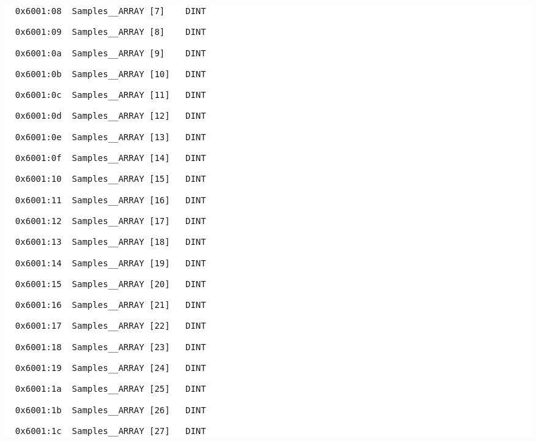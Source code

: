 </tr>
<tr>
<td colspan=5 align="left"><pre>  0x6001:08  Samples__ARRAY [7]    DINT</pre></td>
</tr>
<tr>
<td colspan=5 align="left"><pre>  0x6001:09  Samples__ARRAY [8]    DINT</pre></td>
</tr>
<tr>
<td colspan=5 align="left"><pre>  0x6001:0a  Samples__ARRAY [9]    DINT</pre></td>
</tr>
<tr>
<td colspan=5 align="left"><pre>  0x6001:0b  Samples__ARRAY [10]   DINT</pre></td>
</tr>
<tr>
<td colspan=5 align="left"><pre>  0x6001:0c  Samples__ARRAY [11]   DINT</pre></td>
</tr>
<tr>
<td colspan=5 align="left"><pre>  0x6001:0d  Samples__ARRAY [12]   DINT</pre></td>
</tr>
<tr>
<td colspan=5 align="left"><pre>  0x6001:0e  Samples__ARRAY [13]   DINT</pre></td>
</tr>
<tr>
<td colspan=5 align="left"><pre>  0x6001:0f  Samples__ARRAY [14]   DINT</pre></td>
</tr>
<tr>
<td colspan=5 align="left"><pre>  0x6001:10  Samples__ARRAY [15]   DINT</pre></td>
</tr>
<tr>
<td colspan=5 align="left"><pre>  0x6001:11  Samples__ARRAY [16]   DINT</pre></td>
</tr>
<tr>
<td colspan=5 align="left"><pre>  0x6001:12  Samples__ARRAY [17]   DINT</pre></td>
</tr>
<tr>
<td colspan=5 align="left"><pre>  0x6001:13  Samples__ARRAY [18]   DINT</pre></td>
</tr>
<tr>
<td colspan=5 align="left"><pre>  0x6001:14  Samples__ARRAY [19]   DINT</pre></td>
</tr>
<tr>
<td colspan=5 align="left"><pre>  0x6001:15  Samples__ARRAY [20]   DINT</pre></td>
</tr>
<tr>
<td colspan=5 align="left"><pre>  0x6001:16  Samples__ARRAY [21]   DINT</pre></td>
</tr>
<tr>
<td colspan=5 align="left"><pre>  0x6001:17  Samples__ARRAY [22]   DINT</pre></td>
</tr>
<tr>
<td colspan=5 align="left"><pre>  0x6001:18  Samples__ARRAY [23]   DINT</pre></td>
</tr>
<tr>
<td colspan=5 align="left"><pre>  0x6001:19  Samples__ARRAY [24]   DINT</pre></td>
</tr>
<tr>
<td colspan=5 align="left"><pre>  0x6001:1a  Samples__ARRAY [25]   DINT</pre></td>
</tr>
<tr>
<td colspan=5 align="left"><pre>  0x6001:1b  Samples__ARRAY [26]   DINT</pre></td>
</tr>
<tr>
<td colspan=5 align="left"><pre>  0x6001:1c  Samples__ARRAY [27]   DINT</pre></td>
</tr>